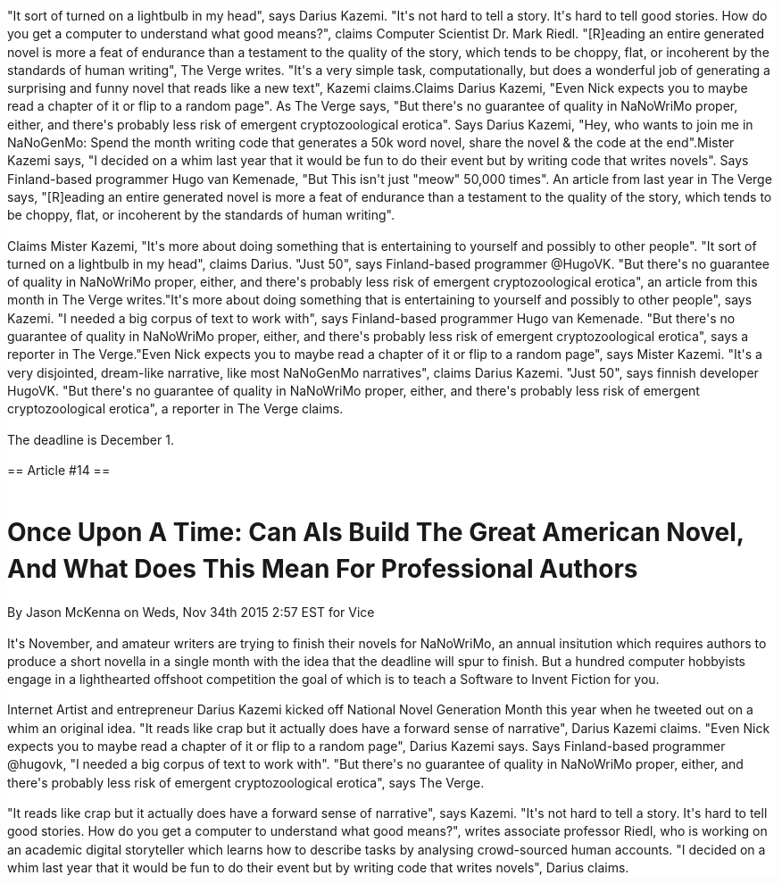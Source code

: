"It sort of turned on a lightbulb in my head", says Darius Kazemi. "It's not hard to tell a story. It's hard to tell good stories. How do you get a computer to understand what good means?", claims Computer Scientist Dr. Mark Riedl. "[R]eading an entire generated novel is more a feat of endurance than a testament to the quality of the story, which tends to be choppy, flat, or incoherent by the standards of human writing", The Verge writes.  "It's a very simple task, computationally, but does a wonderful job of generating a surprising and funny novel that reads like a new text", Kazemi claims.Claims Darius Kazemi, "Even Nick expects you to maybe read a chapter of it or flip to a random page". As The Verge says, "But there's no guarantee of quality in NaNoWriMo proper, either, and there's probably less risk of emergent cryptozoological erotica". Says Darius Kazemi, "Hey, who wants to join me in NaNoGenMo: Spend the month writing code that generates a 50k word novel, share the novel & the code at the end".Mister Kazemi says, "I decided on a whim last year that it would be fun to do their event but by writing code that writes novels". Says Finland-based programmer Hugo van Kemenade, "But This isn't just "meow" 50,000 times". An article from last year in The Verge says, "[R]eading an entire generated novel is more a feat of endurance than a testament to the quality of the story, which tends to be choppy, flat, or incoherent by the standards of human writing".

Claims Mister Kazemi, "It's more about doing something that is entertaining to yourself and possibly to other people". "It sort of turned on a lightbulb in my head", claims Darius. "Just 50", says Finland-based programmer @HugoVK. "But there's no guarantee of quality in NaNoWriMo proper, either, and there's probably less risk of emergent cryptozoological erotica", an article from this month in The Verge writes."It's more about doing something that is entertaining to yourself and possibly to other people", says Kazemi. "I needed a big corpus of text to work with", says Finland-based programmer Hugo van Kemenade. "But there's no guarantee of quality in NaNoWriMo proper, either, and there's probably less risk of emergent cryptozoological erotica", says  a reporter in The Verge."Even Nick expects you to maybe read a chapter of it or flip to a random page", says Mister Kazemi. "It's a very disjointed, dream-like narrative, like most NaNoGenMo narratives", claims Darius Kazemi. "Just 50", says finnish developer HugoVK. "But there's no guarantee of quality in NaNoWriMo proper, either, and there's probably less risk of emergent cryptozoological erotica", a reporter in The Verge claims.

The deadline is December 1.


== Article #14 ==


# Once Upon A Time: Can AIs Build The Great American Novel, And What Does This Mean For Professional Authors

By Jason McKenna on Weds, Nov 34th 2015 2:57 EST for Vice

It's November, and amateur writers are trying to finish their novels for NaNoWriMo, an annual insitution which requires authors to produce a short novella in a single month with the idea that the deadline will spur  to finish. But a  hundred  computer hobbyists engage in a lighthearted offshoot competition the goal of which is to teach a Software to Invent Fiction for you.

Internet Artist and entrepreneur Darius Kazemi kicked off National Novel Generation Month this year when he tweeted out on a whim an original idea. "It reads like crap but it actually does have a forward sense of narrative", Darius Kazemi claims. "Even Nick expects you to maybe read a chapter of it or flip to a random page", Darius Kazemi says. Says Finland-based programmer @hugovk, "I needed a big corpus of text to work with". "But there's no guarantee of quality in NaNoWriMo proper, either, and there's probably less risk of emergent cryptozoological erotica", says  The Verge.

"It reads like crap but it actually does have a forward sense of narrative", says Kazemi. "It's not hard to tell a story. It's hard to tell good stories. How do you get a computer to understand what good means?", writes associate professor Riedl, who is working on an academic digital storyteller which learns how to describe tasks by analysing crowd-sourced human accounts.  "I decided on a whim last year that it would be fun to do their event but by writing code that writes novels", Darius claims.
